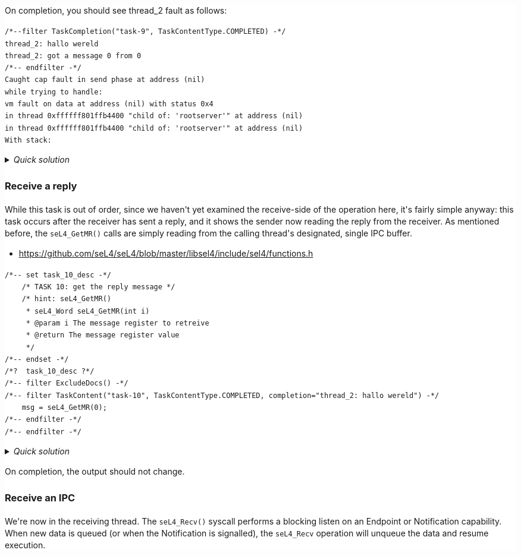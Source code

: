 On completion, you should see thread_2 fault as follows:
```
/*--filter TaskCompletion("task-9", TaskContentType.COMPLETED) -*/
thread_2: hallo wereld
thread_2: got a message 0 from 0
/*-- endfilter -*/
Caught cap fault in send phase at address (nil)
while trying to handle:
vm fault on data at address (nil) with status 0x4
in thread 0xffffff801ffb4400 "child of: 'rootserver'" at address (nil)
in thread 0xffffff801ffb4400 "child of: 'rootserver'" at address (nil)
With stack:
```

<details markdown='1'><summary style="display:list-item"><em>Quick solution</em></summary></details>

### Receive a reply

While this task is out of order, since we haven't yet examined the
receive-side of the operation here, it's fairly simple anyway: this task
occurs after the receiver has sent a reply, and it shows the sender now
reading the reply from the receiver. As mentioned before, the
`seL4_GetMR()` calls are simply reading from the calling thread's
designated, single IPC buffer.

- <https://github.com/seL4/seL4/blob/master/libsel4/include/sel4/functions.h>

```
/*-- set task_10_desc -*/
    /* TASK 10: get the reply message */
    /* hint: seL4_GetMR()
     * seL4_Word seL4_GetMR(int i)
     * @param i The message register to retreive
     * @return The message register value
     */
/*-- endset -*/
/*?  task_10_desc ?*/
/*-- filter ExcludeDocs() -*/
/*-- filter TaskContent("task-10", TaskContentType.COMPLETED, completion="thread_2: hallo wereld") -*/
    msg = seL4_GetMR(0);
/*-- endfilter -*/
/*-- endfilter -*/
```

<details markdown='1'><summary style="display:list-item"><em>Quick solution</em></summary></details>

On completion, the output should not change.

### Receive an IPC

We're now in the receiving thread. The `seL4_Recv()` syscall performs a
blocking listen on an Endpoint or Notification capability. When new data
is queued (or when the Notification is signalled), the `seL4_Recv`
operation will unqueue the data and resume execution.
